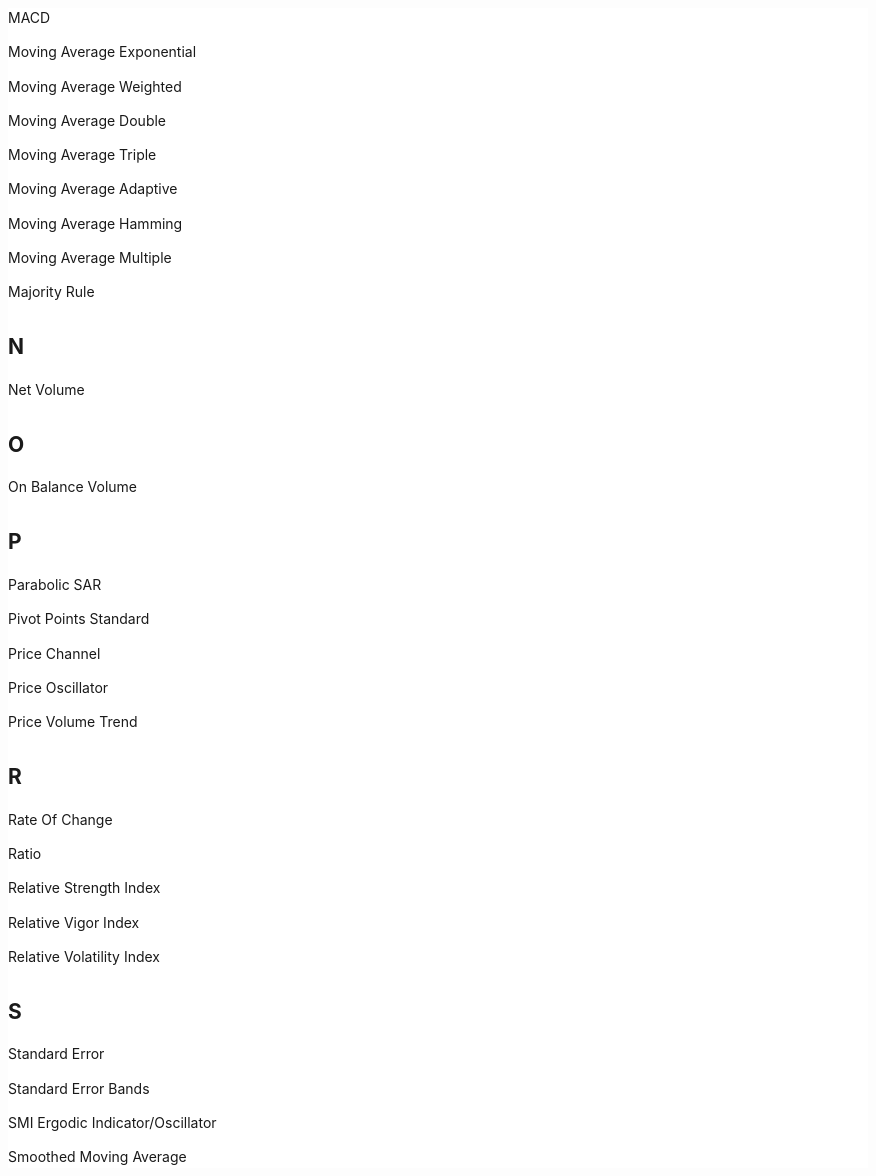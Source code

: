 MACD

Moving Average Exponential

Moving Average Weighted

Moving Average Double

Moving Average Triple

Moving Average Adaptive

Moving Average Hamming

Moving Average Multiple

Majority Rule

## N

Net Volume

## O

On Balance Volume

## P

Parabolic SAR

Pivot Points Standard

Price Channel

Price Oscillator

Price Volume Trend

## R

Rate Of Change

Ratio

Relative Strength Index

Relative Vigor Index

Relative Volatility Index

## S

Standard Error

Standard Error Bands

SMI Ergodic Indicator/Oscillator

Smoothed Moving Average
